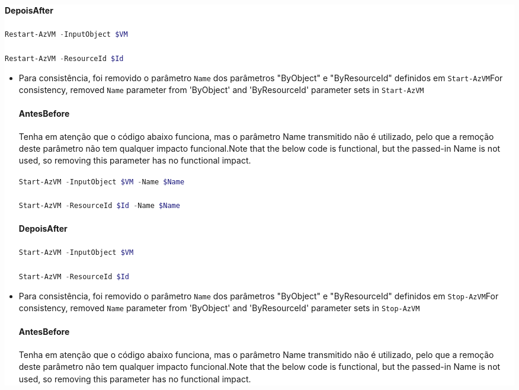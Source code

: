   #### <a name="after"></a><span data-ttu-id="e9c4b-122">Depois</span><span class="sxs-lookup"><span data-stu-id="e9c4b-122">After</span></span>

  ```powershell
  Restart-AzVM -InputObject $VM

  Restart-AzVM -ResourceId $Id
  ```

- <span data-ttu-id="e9c4b-123">Para consistência, foi removido o parâmetro `Name` dos parâmetros "ByObject" e "ByResourceId" definidos em `Start-AzVM`</span><span class="sxs-lookup"><span data-stu-id="e9c4b-123">For consistency, removed `Name` parameter from 'ByObject' and 'ByResourceId' parameter sets in `Start-AzVM`</span></span>
  
  #### <a name="before"></a><span data-ttu-id="e9c4b-124">Antes</span><span class="sxs-lookup"><span data-stu-id="e9c4b-124">Before</span></span>

  <span data-ttu-id="e9c4b-125">Tenha em atenção que o código abaixo funciona, mas o parâmetro Name transmitido não é utilizado, pelo que a remoção deste parâmetro não tem qualquer impacto funcional.</span><span class="sxs-lookup"><span data-stu-id="e9c4b-125">Note that the below code is functional, but the passed-in Name is not used, so removing this parameter has no functional impact.</span></span>

  ```powershell
  Start-AzVM -InputObject $VM -Name $Name 

  Start-AzVM -ResourceId $Id -Name $Name
  ```

  #### <a name="after"></a><span data-ttu-id="e9c4b-126">Depois</span><span class="sxs-lookup"><span data-stu-id="e9c4b-126">After</span></span>

  ```powershell
  Start-AzVM -InputObject $VM

  Start-AzVM -ResourceId $Id
  ```

- <span data-ttu-id="e9c4b-127">Para consistência, foi removido o parâmetro `Name` dos parâmetros "ByObject" e "ByResourceId" definidos em `Stop-AzVM`</span><span class="sxs-lookup"><span data-stu-id="e9c4b-127">For consistency, removed `Name` parameter from 'ByObject' and 'ByResourceId' parameter sets in `Stop-AzVM`</span></span>
  
  #### <a name="before"></a><span data-ttu-id="e9c4b-128">Antes</span><span class="sxs-lookup"><span data-stu-id="e9c4b-128">Before</span></span>

  <span data-ttu-id="e9c4b-129">Tenha em atenção que o código abaixo funciona, mas o parâmetro Name transmitido não é utilizado, pelo que a remoção deste parâmetro não tem qualquer impacto funcional.</span><span class="sxs-lookup"><span data-stu-id="e9c4b-129">Note that the below code is functional, but the passed-in Name is not used, so removing this parameter has no functional impact.</span></span>

